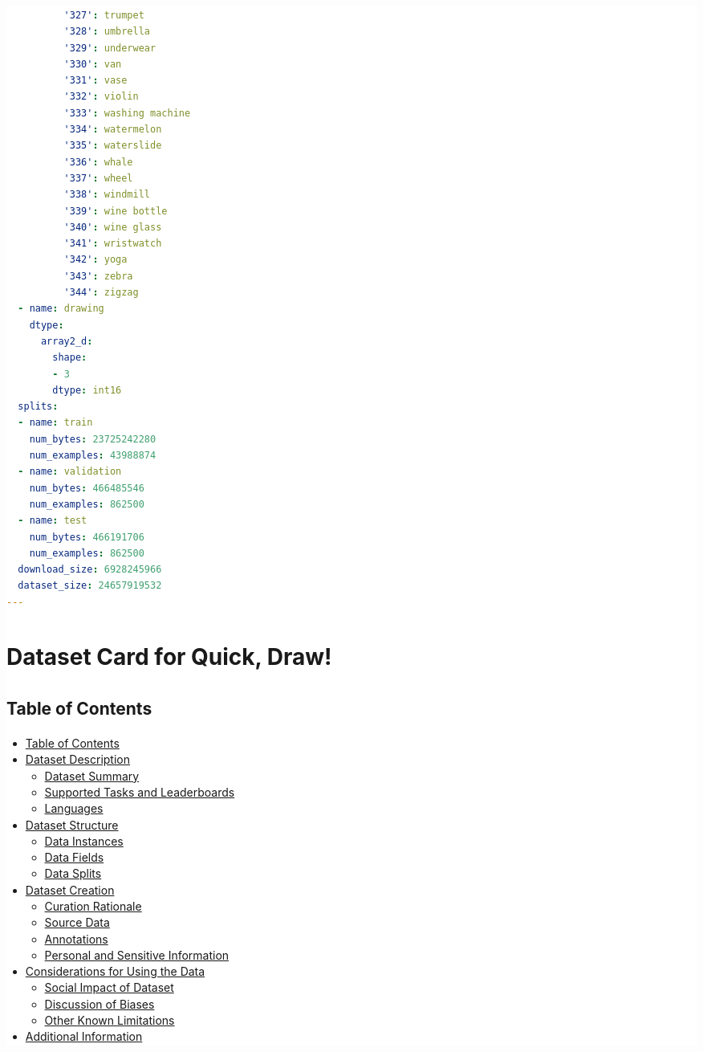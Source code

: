 ```yaml
          '327': trumpet
          '328': umbrella
          '329': underwear
          '330': van
          '331': vase
          '332': violin
          '333': washing machine
          '334': watermelon
          '335': waterslide
          '336': whale
          '337': wheel
          '338': windmill
          '339': wine bottle
          '340': wine glass
          '341': wristwatch
          '342': yoga
          '343': zebra
          '344': zigzag
  - name: drawing
    dtype:
      array2_d:
        shape:
        - 3
        dtype: int16
  splits:
  - name: train
    num_bytes: 23725242280
    num_examples: 43988874
  - name: validation
    num_bytes: 466485546
    num_examples: 862500
  - name: test
    num_bytes: 466191706
    num_examples: 862500
  download_size: 6928245966
  dataset_size: 24657919532
---
```


# Dataset Card for Quick, Draw!

## Table of Contents
- [Table of Contents](#table-of-contents)
- [Dataset Description](#dataset-description)
  - [Dataset Summary](#dataset-summary)
  - [Supported Tasks and Leaderboards](#supported-tasks-and-leaderboards)
  - [Languages](#languages)
- [Dataset Structure](#dataset-structure)
  - [Data Instances](#data-instances)
  - [Data Fields](#data-fields)
  - [Data Splits](#data-splits)
- [Dataset Creation](#dataset-creation)
  - [Curation Rationale](#curation-rationale)
  - [Source Data](#source-data)
  - [Annotations](#annotations)
  - [Personal and Sensitive Information](#personal-and-sensitive-information)
- [Considerations for Using the Data](#considerations-for-using-the-data)
  - [Social Impact of Dataset](#social-impact-of-dataset)
  - [Discussion of Biases](#discussion-of-biases)
  - [Other Known Limitations](#other-known-limitations)
- [Additional Information](#additional-information)